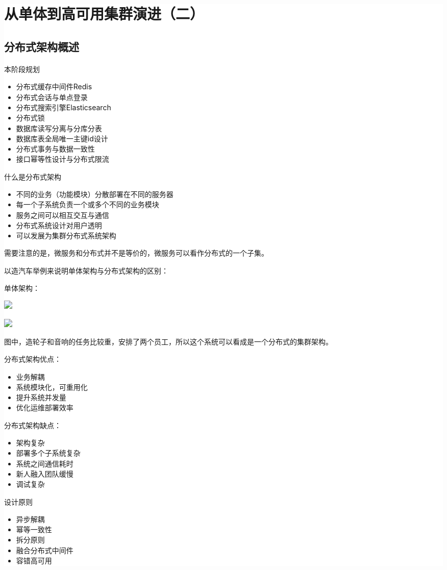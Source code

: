 # 从单体到高可用集群演进（二）

## 分布式架构概述

本阶段规划

- 分布式缓存中间件Redis
- 分布式会话与单点登录
- 分布式搜索引擎Elasticsearch
- 分布式锁
- 数据库读写分离与分库分表
- 数据库表全局唯一主键id设计
- 分布式事务与数据一致性
- 接口幂等性设计与分布式限流

什么是分布式架构

- 不同的业务（功能模块）分散部署在不同的服务器
- 每一个子系统负责一个或多个不同的业务模块
- 服务之间可以相互交互与通信
- 分布式系统设计对用户透明
- 可以发展为集群分布式系统架构

需要注意的是，微服务和分布式并不是等价的，微服务可以看作分布式的一个子集。

以造汽车举例来说明单体架构与分布式架构的区别：

单体架构：

![](https://gitee.com/Curryforthreeeeee30/HexoPicture/raw/master/PicturteBed/微信截图_20210705090259.png)

![](https://gitee.com/Curryforthreeeeee30/HexoPicture/raw/master/PicturteBed/微信截图_20210705092101.png)

图中，造轮子和音响的任务比较重，安排了两个员工，所以这个系统可以看成是一个分布式的集群架构。

分布式架构优点：

- 业务解耦
- 系统模块化，可重用化
- 提升系统并发量
- 优化运维部署效率

分布式架构缺点：

- 架构复杂
- 部署多个子系统复杂
- 系统之间通信耗时
- 新人融入团队缓慢
- 调试复杂

设计原则

- 异步解耦
- 幂等一致性
- 拆分原则
- 融合分布式中间件
- 容错高可用
